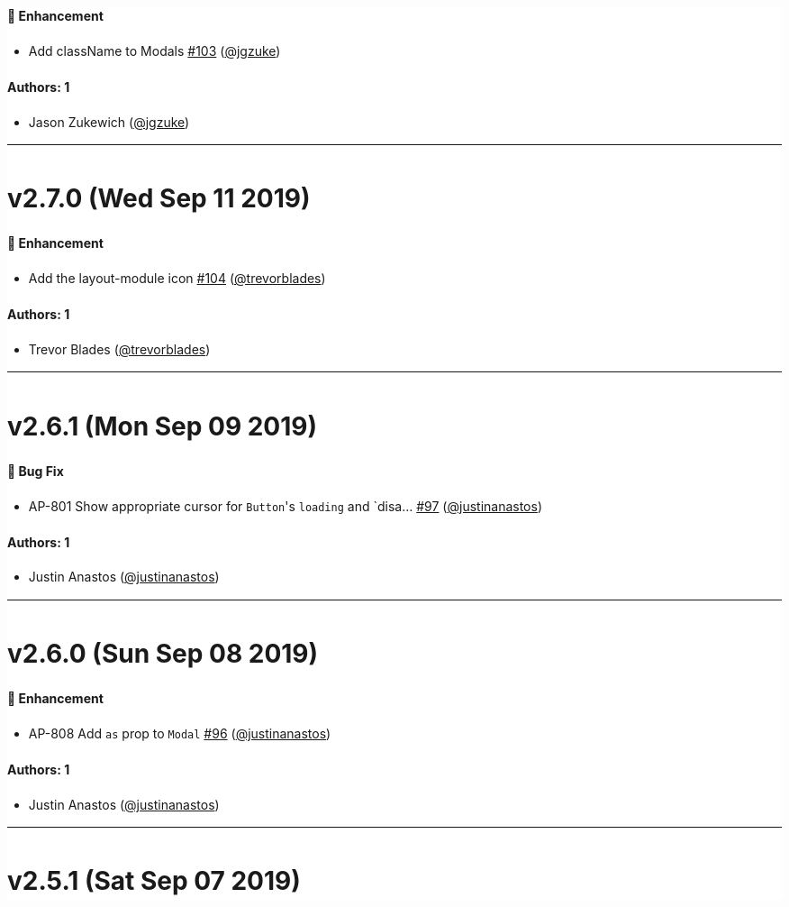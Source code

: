 #### 🚀  Enhancement

- Add className to Modals [#103](https://github.com/apollographql/space-kit/pull/103) ([@jgzuke](https://github.com/jgzuke))

#### Authors: 1

- Jason Zukewich ([@jgzuke](https://github.com/jgzuke))

---

# v2.7.0 (Wed Sep 11 2019)

#### 🚀  Enhancement

- Add the layout-module icon [#104](https://github.com/apollographql/space-kit/pull/104) ([@trevorblades](https://github.com/trevorblades))

#### Authors: 1

- Trevor Blades ([@trevorblades](https://github.com/trevorblades))

---

# v2.6.1 (Mon Sep 09 2019)

#### 🐛  Bug Fix

- AP-801 Show appropriate cursor for `Button`'s `loading` and `disa… [#97](https://github.com/apollographql/space-kit/pull/97) ([@justinanastos](https://github.com/justinanastos))

#### Authors: 1

- Justin Anastos ([@justinanastos](https://github.com/justinanastos))

---

# v2.6.0 (Sun Sep 08 2019)

#### 🚀  Enhancement

- AP-808 Add `as` prop to `Modal` [#96](https://github.com/apollographql/space-kit/pull/96) ([@justinanastos](https://github.com/justinanastos))

#### Authors: 1

- Justin Anastos ([@justinanastos](https://github.com/justinanastos))

---

# v2.5.1 (Sat Sep 07 2019)
